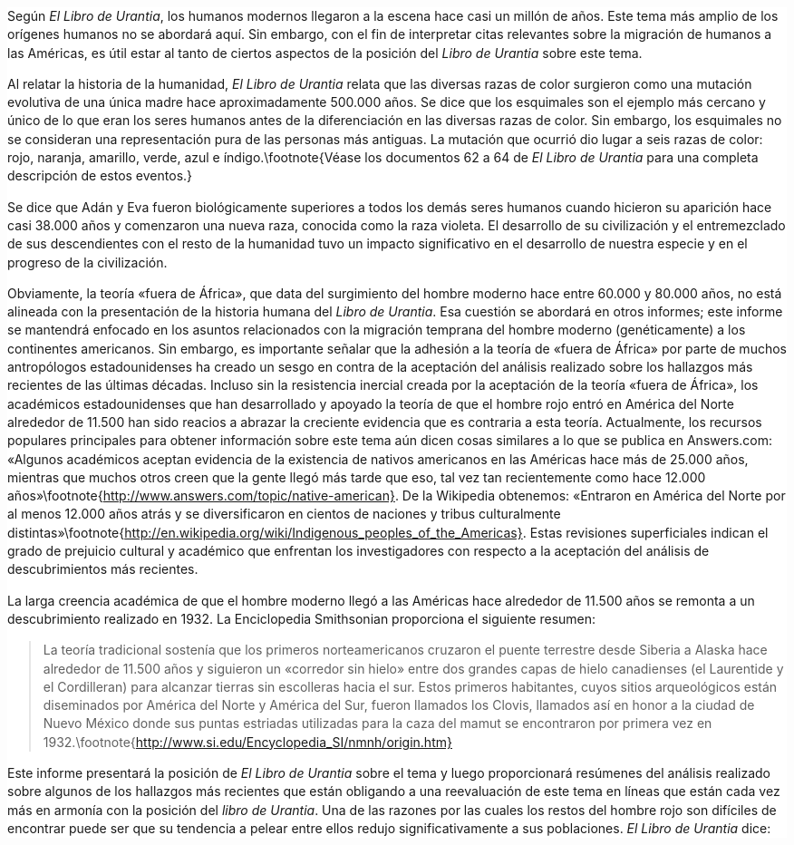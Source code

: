 Según *El Libro de Urantia*, los humanos modernos llegaron a la escena hace casi un millón de años. Este tema más amplio de los orígenes humanos no se abordará aquí. Sin embargo, con el fin de interpretar citas relevantes sobre la migración de humanos a las Américas, es útil estar al tanto de ciertos aspectos de la posición del *Libro de Urantia* sobre este tema.

Al relatar la historia de la humanidad, *El Libro de Urantia* relata que las diversas razas de color surgieron como una mutación evolutiva de una única madre hace aproximadamente 500.000 años. Se dice que los esquimales son el ejemplo más cercano y único de lo que eran los seres humanos antes de la diferenciación en las diversas razas de color. Sin embargo, los esquimales no se consideran una representación pura de las personas más antiguas. La mutación que ocurrió dio lugar a seis razas de color: rojo, naranja, amarillo, verde, azul e índigo.\footnote{Véase los documentos 62 a 64 de *El Libro de Urantia* para una completa descripción de estos eventos.}

Se dice que Adán y Eva fueron biológicamente superiores a todos los demás seres humanos cuando hicieron su aparición hace casi 38.000 años y comenzaron una nueva raza, conocida como la raza violeta. El desarrollo de su civilización y el entremezclado de sus descendientes con el resto de la humanidad tuvo un impacto significativo en el desarrollo de nuestra especie y en el progreso de la civilización.

Obviamente, la teoría «fuera de África», que data del surgimiento del hombre moderno hace entre 60.000 y 80.000 años, no está alineada con la presentación de la historia humana del *Libro de Urantia*. Esa cuestión se abordará en otros informes; este informe se mantendrá enfocado en los asuntos relacionados con la migración temprana del hombre moderno (genéticamente) a los continentes americanos. Sin embargo, es importante señalar que la adhesión a la teoría de «fuera de África» por parte de muchos antropólogos estadounidenses ha creado un sesgo en contra de la aceptación del análisis realizado sobre los hallazgos más recientes de las últimas décadas. Incluso sin la resistencia inercial creada por la aceptación de la teoría «fuera de África», los académicos estadounidenses que han desarrollado y apoyado la teoría de que el hombre rojo entró en América del Norte alrededor de 11.500 han sido reacios a abrazar la creciente evidencia que es contraria a esta teoría. Actualmente, los recursos populares principales para obtener información sobre este tema aún dicen cosas similares a lo que se publica en Answers.com: «Algunos académicos aceptan evidencia de la existencia de nativos americanos en las Américas hace más de 25.000 años, mientras que muchos otros creen que la gente llegó más tarde que eso, tal vez tan recientemente como hace 12.000 años»\footnote{http://www.answers.com/topic/native-american}. De la Wikipedia obtenemos: «Entraron en América del Norte por al menos 12.000 años atrás y se diversificaron en cientos de naciones y tribus culturalmente distintas»\footnote{http://en.wikipedia.org/wiki/Indigenous_peoples_of_the_Americas}. Estas revisiones superficiales indican el grado de prejuicio cultural y académico que enfrentan los investigadores con respecto a la aceptación del análisis de descubrimientos más recientes.

La larga creencia académica de que el hombre moderno llegó a las Américas hace alrededor de 11.500 años se remonta a un descubrimiento realizado en 1932. La Enciclopedia Smithsonian proporciona el siguiente resumen:

> La teoría tradicional sostenía que los primeros norteamericanos cruzaron el puente terrestre desde Siberia a Alaska hace alrededor de 11.500 años y siguieron un «corredor sin hielo» entre dos grandes capas de hielo canadienses (el Laurentide y el Cordilleran) para alcanzar tierras sin escolleras hacia el sur. Estos primeros habitantes, cuyos sitios arqueológicos están diseminados por América del Norte y América del Sur, fueron llamados los Clovis, llamados así en honor a la ciudad de Nuevo México donde sus puntas estriadas utilizadas para la caza del mamut se encontraron por primera vez en 1932.\footnote{http://www.si.edu/Encyclopedia_SI/nmnh/origin.htm}

Este informe presentará la posición de *El Libro de Urantia* sobre el tema y luego proporcionará resúmenes del análisis realizado sobre algunos de los hallazgos más recientes que están obligando a una reevaluación de este tema en líneas que están cada vez más en armonía con la posición del *libro de Urantia*. Una de las razones por las cuales los restos del hombre rojo son difíciles de encontrar puede ser que su tendencia a pelear entre ellos redujo significativamente a sus poblaciones. *El Libro de Urantia* dice:
